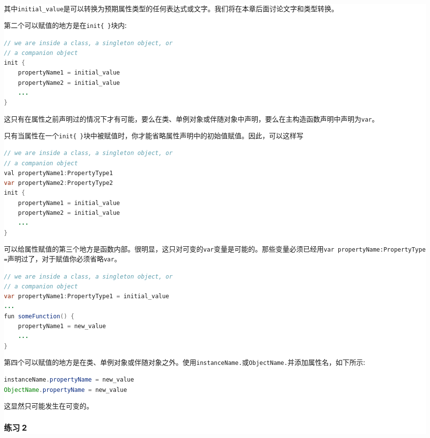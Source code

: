 其中`initial_value`是可以转换为预期属性类型的任何表达式或文字。我们将在本章后面讨论文字和类型转换。

第二个可以赋值的地方是在`init{ }`块内:

```java
// we are inside a class, a singleton object, or
// a companion object
init {
    propertyName1 = initial_value
    propertyName2 = initial_value
    ...
}

```

这只有在属性之前声明过的情况下才有可能，要么在类、单例对象或伴随对象中声明，要么在主构造函数声明中声明为`var`。

只有当属性在一个`init{ }`块中被赋值时，你才能省略属性声明中的初始值赋值。因此，可以这样写

```java
// we are inside a class, a singleton object, or
// a companion object
val propertyName1:PropertyType1
var propertyName2:PropertyType2
init {
    propertyName1 = initial_value
    propertyName2 = initial_value
    ...
}

```

可以给属性赋值的第三个地方是函数内部。很明显，这只对可变的`var`变量是可能的。那些变量必须已经用`var propertyName:PropertyType =`声明过了，对于赋值你必须省略`var`。

```java
// we are inside a class, a singleton object, or
// a companion object
var propertyName1:PropertyType1 = initial_value
...
fun someFunction() {
    propertyName1 = new_value
    ...
}

```

第四个可以赋值的地方是在类、单例对象或伴随对象之外。使用`instanceName.`或`ObjectName.`并添加属性名，如下所示:

```java
instanceName.propertyName = new_value
ObjectName.propertyName = new_value

```

这显然只可能发生在可变的。

### 练习 2

